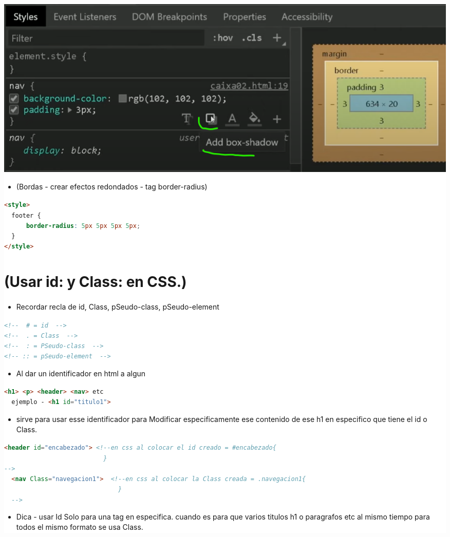 <img src="box-shawdow.png" alt="">

* (Bordas - crear efectos redondados - tag border-radius)
```html
<style>
  footer {
      border-radius: 5px 5px 5px 5px;
  }
</style>
```


# (Usar id: y Class: en CSS.) 
* Recordar recla de id, Class, pSeudo-class, pSeudo-element
```html
<!--  # = id  -->
<!--  . = Class  -->
<!--  : = PSeudo-class  -->
<!-- :: = pSeudo-element  -->
```

* Al dar un identificador en html a algun 
```html
<h1> <p> <header> <nav> etc
  ejemplo - <h1 id="titulo1">
``` 
* sirve para usar esse identificador para Modificar especificamente ese contenido de ese h1 en especifico que tiene el id o Class.
```html
<header id="encabezado"> <!--en css al colocar el id creado = #encabezado{
                           } 
-->
  <nav Class="navegacion1">  <!--en css al colocar la Class creada = .navegacion1{
                               }
  -->
``` 
* Dica - usar Id Solo para una tag en especifica. cuando es para que varios titulos h1 o paragrafos etc al mismo tiempo para todos el mismo formato se usa Class.
